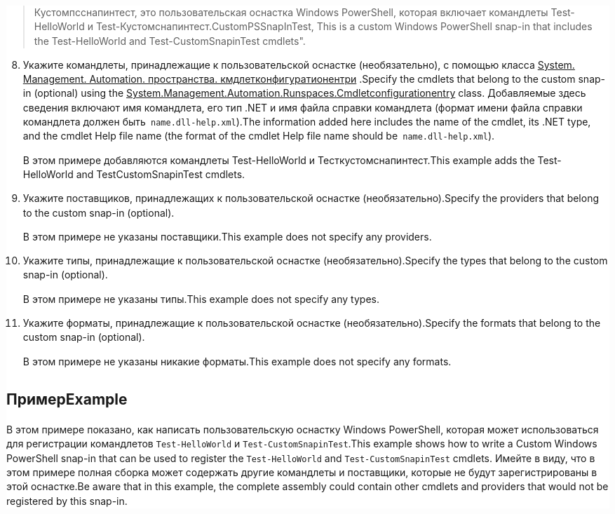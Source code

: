    > <span data-ttu-id="56a2b-121">Кустомпсснапинтест, это пользовательская оснастка Windows PowerShell, которая включает командлеты Test-HelloWorld и Test-Кустомснапинтест.</span><span class="sxs-lookup"><span data-stu-id="56a2b-121">CustomPSSnapInTest, This is a custom Windows PowerShell snap-in that includes the Test-HelloWorld and Test-CustomSnapinTest cmdlets".</span></span>

8. <span data-ttu-id="56a2b-122">Укажите командлеты, принадлежащие к пользовательской оснастке (необязательно), с помощью класса [System. Management. Automation. пространства. кмдлетконфигуратионентри](/dotnet/api/System.Management.Automation.Runspaces.CmdletConfigurationEntry) .</span><span class="sxs-lookup"><span data-stu-id="56a2b-122">Specify the cmdlets that belong to the custom snap-in (optional) using the [System.Management.Automation.Runspaces.Cmdletconfigurationentry](/dotnet/api/System.Management.Automation.Runspaces.CmdletConfigurationEntry) class.</span></span> <span data-ttu-id="56a2b-123">Добавляемые здесь сведения включают имя командлета, его тип .NET и имя файла справки командлета (формат имени файла справки командлета должен быть` name.dll-help.xml`).</span><span class="sxs-lookup"><span data-stu-id="56a2b-123">The information added here includes the name of the cmdlet, its .NET type, and the cmdlet Help file name (the format of the cmdlet Help file name should be` name.dll-help.xml`).</span></span>

   <span data-ttu-id="56a2b-124">В этом примере добавляются командлеты Test-HelloWorld и Тесткустомснапинтест.</span><span class="sxs-lookup"><span data-stu-id="56a2b-124">This example adds the Test-HelloWorld and TestCustomSnapinTest cmdlets.</span></span>

9. <span data-ttu-id="56a2b-125">Укажите поставщиков, принадлежащих к пользовательской оснастке (необязательно).</span><span class="sxs-lookup"><span data-stu-id="56a2b-125">Specify the providers that belong to the custom snap-in (optional).</span></span>

   <span data-ttu-id="56a2b-126">В этом примере не указаны поставщики.</span><span class="sxs-lookup"><span data-stu-id="56a2b-126">This example does not specify any providers.</span></span>

10. <span data-ttu-id="56a2b-127">Укажите типы, принадлежащие к пользовательской оснастке (необязательно).</span><span class="sxs-lookup"><span data-stu-id="56a2b-127">Specify the types that belong to the custom snap-in (optional).</span></span>

    <span data-ttu-id="56a2b-128">В этом примере не указаны типы.</span><span class="sxs-lookup"><span data-stu-id="56a2b-128">This example does not specify any types.</span></span>

11. <span data-ttu-id="56a2b-129">Укажите форматы, принадлежащие к пользовательской оснастке (необязательно).</span><span class="sxs-lookup"><span data-stu-id="56a2b-129">Specify the formats that belong to the custom snap-in (optional).</span></span>

    <span data-ttu-id="56a2b-130">В этом примере не указаны никакие форматы.</span><span class="sxs-lookup"><span data-stu-id="56a2b-130">This example does not specify any formats.</span></span>

## <a name="example"></a><span data-ttu-id="56a2b-131">Пример</span><span class="sxs-lookup"><span data-stu-id="56a2b-131">Example</span></span>

<span data-ttu-id="56a2b-132">В этом примере показано, как написать пользовательскую оснастку Windows PowerShell, которая может использоваться для регистрации командлетов `Test-HelloWorld` и `Test-CustomSnapinTest`.</span><span class="sxs-lookup"><span data-stu-id="56a2b-132">This example shows how to write a Custom Windows PowerShell snap-in that can be used to register the `Test-HelloWorld` and `Test-CustomSnapinTest` cmdlets.</span></span> <span data-ttu-id="56a2b-133">Имейте в виду, что в этом примере полная сборка может содержать другие командлеты и поставщики, которые не будут зарегистрированы в этой оснастке.</span><span class="sxs-lookup"><span data-stu-id="56a2b-133">Be aware that in this example, the complete assembly could contain other cmdlets and providers that would not be registered by this snap-in.</span></span>
